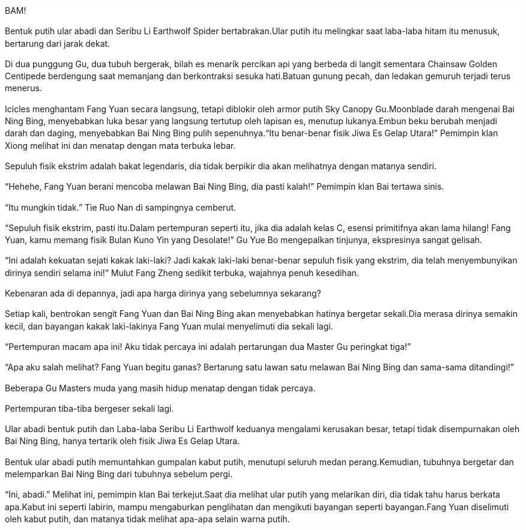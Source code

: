 

BAM!

Bentuk putih ular abadi dan Seribu Li Earthwolf Spider bertabrakan.Ular putih itu melingkar saat laba-laba hitam itu menusuk, bertarung dari jarak dekat.

Di dua punggung Gu, dua tubuh bergerak, bilah es menarik percikan api yang berbeda di langit sementara Chainsaw Golden Centipede berdengung saat memanjang dan berkontraksi sesuka hati.Batuan gunung pecah, dan ledakan gemuruh terjadi terus menerus.

Icicles menghantam Fang Yuan secara langsung, tetapi diblokir oleh armor putih Sky Canopy Gu.Moonblade darah mengenai Bai Ning Bing, menyebabkan luka besar yang langsung tertutup oleh lapisan es, menutup lukanya.Embun beku berubah menjadi darah dan daging, menyebabkan Bai Ning Bing pulih sepenuhnya.“Itu benar-benar fisik Jiwa Es Gelap Utara!” Pemimpin klan Xiong melihat ini dan menatap dengan mata terbuka lebar.

Sepuluh fisik ekstrim adalah bakat legendaris, dia tidak berpikir dia akan melihatnya dengan matanya sendiri.

“Hehehe, Fang Yuan berani mencoba melawan Bai Ning Bing, dia pasti kalah!” Pemimpin klan Bai tertawa sinis.

“Itu mungkin tidak.” Tie Ruo Nan di sampingnya cemberut.

“Sepuluh fisik ekstrim, pasti itu.Dalam pertempuran seperti itu, jika dia adalah kelas C, esensi primitifnya akan lama hilang! Fang Yuan, kamu memang fisik Bulan Kuno Yin yang Desolate!” Gu Yue Bo mengepalkan tinjunya, ekspresinya sangat gelisah.

“Ini adalah kekuatan sejati kakak laki-laki? Jadi kakak laki-laki benar-benar sepuluh fisik yang ekstrim, dia telah menyembunyikan dirinya sendiri selama ini!” Mulut Fang Zheng sedikit terbuka, wajahnya penuh kesedihan.

Kebenaran ada di depannya, jadi apa harga dirinya yang sebelumnya sekarang?

Setiap kali, bentrokan sengit Fang Yuan dan Bai Ning Bing akan menyebabkan hatinya bergetar sekali.Dia merasa dirinya semakin kecil, dan bayangan kakak laki-lakinya Fang Yuan mulai menyelimuti dia sekali lagi.

“Pertempuran macam apa ini! Aku tidak percaya ini adalah pertarungan dua Master Gu peringkat tiga!”

“Apa aku salah melihat? Fang Yuan begitu ganas? Bertarung satu lawan satu melawan Bai Ning Bing dan sama-sama ditandingi!”

Beberapa Gu Masters muda yang masih hidup menatap dengan tidak percaya.

Pertempuran tiba-tiba bergeser sekali lagi.

Ular abadi bentuk putih dan Laba-laba Seribu Li Earthwolf keduanya mengalami kerusakan besar, tetapi tidak disempurnakan oleh Bai Ning Bing, hanya tertarik oleh fisik Jiwa Es Gelap Utara.

Bentuk ular abadi putih memuntahkan gumpalan kabut putih, menutupi seluruh medan perang.Kemudian, tubuhnya bergetar dan melemparkan Bai Ning Bing dari tubuhnya sebelum pergi.

“Ini, abadi.” Melihat ini, pemimpin klan Bai terkejut.Saat dia melihat ular putih yang melarikan diri, dia tidak tahu harus berkata apa.Kabut ini seperti labirin, mampu mengaburkan penglihatan dan mengikuti bayangan seperti bayangan.Fang Yuan diselimuti oleh kabut putih, dan matanya tidak melihat apa-apa selain warna putih.


